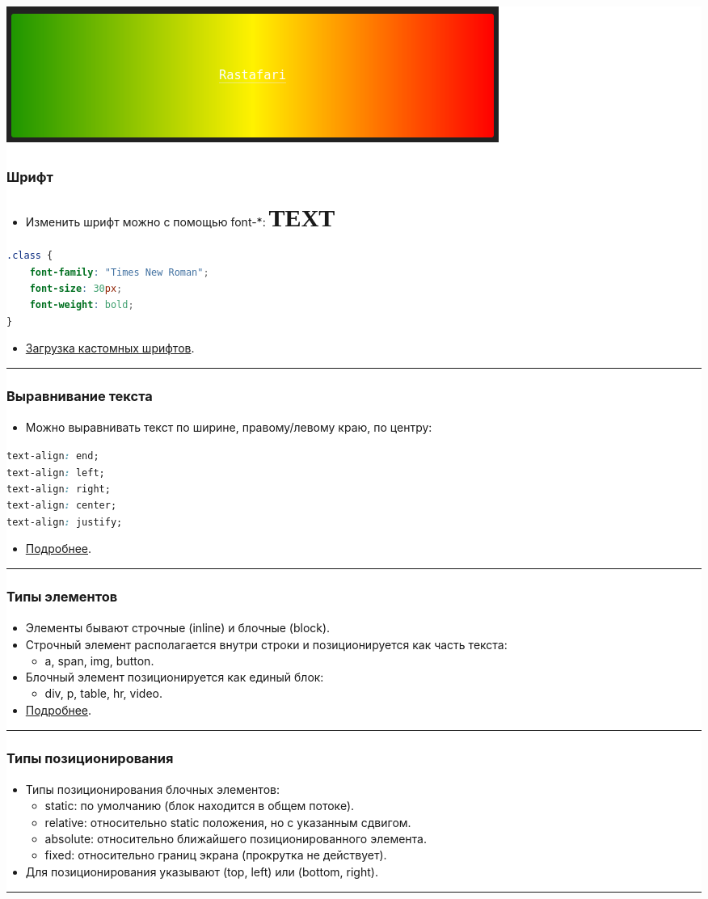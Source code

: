 ![gradient](assets/css/gradient.png)
---

### Шрифт
* Изменить шрифт можно с помощью font-*:
<span style="font-family: 'Times New Roman'; font-size: 30px;  font-weight: bold;">TEXT</span>
```css
.class {
    font-family: "Times New Roman";
    font-size: 30px;
    font-weight: bold;
}
```
* [Загрузка кастомных шрифтов](https://css-tricks.com/snippets/css/using-font-face/).

---

### Выравнивание текста
* Можно выравнивать текст по ширине, правому/левому краю, по центру:
```css
text-align: end;
text-align: left;
text-align: right;
text-align: center;
text-align: justify;
```
* [Подробнее](https://developer.mozilla.org/en-US/docs/Web/CSS/text-align).
---

### Типы элементов
* Элементы бывают строчные (inline) и блочные (block).
* Строчный элемент располагается внутри строки и позиционируется как часть текста:
  * a, span, img, button.
* Блочный элемент позиционируется как единый блок:
  * div, p, table, hr, video.
* [Подробнее](https://www.w3schools.com/html/html_blocks.asp).
---

### Типы позиционирования
* Типы позиционирования блочных элементов:
  * static: по умолчанию (блок находится в общем потоке).
  * relative: относительно static положения, но с указанным сдвигом.
  * absolute: относительно ближайшего позиционированного элемента.
  * fixed: относительно границ экрана (прокрутка не действует).
* Для позиционирования указывают (top, left) или (bottom, right).
---
